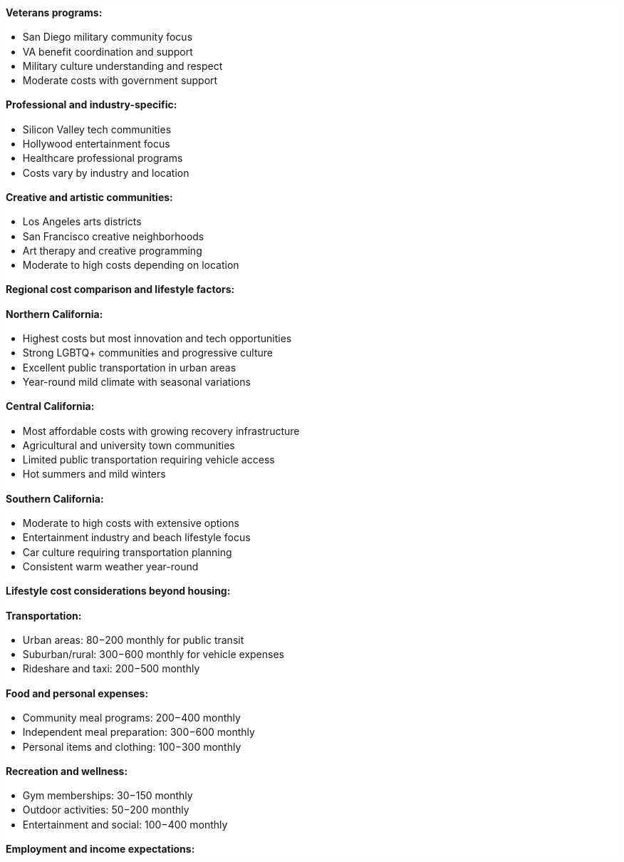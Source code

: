 **Veterans programs:**
- San Diego military community focus
- VA benefit coordination and support
- Military culture understanding and respect
- Moderate costs with government support

**Professional and industry-specific:**
- Silicon Valley tech communities
- Hollywood entertainment focus
- Healthcare professional programs
- Costs vary by industry and location

**Creative and artistic communities:**
- Los Angeles arts districts
- San Francisco creative neighborhoods
- Art therapy and creative programming
- Moderate to high costs depending on location

**Regional cost comparison and lifestyle factors:**

**Northern California:**
- Highest costs but most innovation and tech opportunities
- Strong LGBTQ+ communities and progressive culture
- Excellent public transportation in urban areas
- Year-round mild climate with seasonal variations

**Central California:**
- Most affordable costs with growing recovery infrastructure
- Agricultural and university town communities
- Limited public transportation requiring vehicle access
- Hot summers and mild winters

**Southern California:**
- Moderate to high costs with extensive options
- Entertainment industry and beach lifestyle focus
- Car culture requiring transportation planning
- Consistent warm weather year-round

**Lifestyle cost considerations beyond housing:**

**Transportation:**
- Urban areas: $80-$200 monthly for public transit
- Suburban/rural: $300-$600 monthly for vehicle expenses
- Rideshare and taxi: $200-$500 monthly

**Food and personal expenses:**
- Community meal programs: $200-$400 monthly
- Independent meal preparation: $300-$600 monthly
- Personal items and clothing: $100-$300 monthly

**Recreation and wellness:**
- Gym memberships: $30-$150 monthly
- Outdoor activities: $50-$200 monthly
- Entertainment and social: $100-$400 monthly

**Employment and income expectations:**
